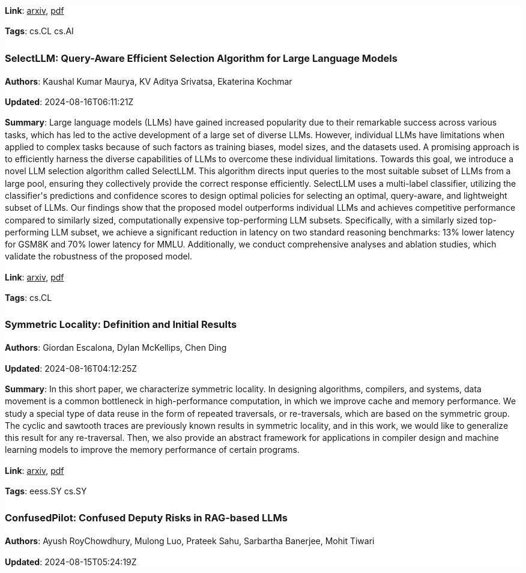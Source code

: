 **Link**: [arxiv](http://arxiv.org/abs/2407.11550v3),  [pdf](http://arxiv.org/pdf/2407.11550v3)

**Tags**: cs.CL cs.AI 



### SelectLLM: Query-Aware Efficient Selection Algorithm for Large Language   Models
**Authors**: Kaushal Kumar Maurya, KV Aditya Srivatsa, Ekaterina Kochmar

**Updated**: 2024-08-16T06:11:21Z

**Summary**: Large language models (LLMs) have gained increased popularity due to their remarkable success across various tasks, which has led to the active development of a large set of diverse LLMs. However, individual LLMs have limitations when applied to complex tasks because of such factors as training biases, model sizes, and the datasets used. A promising approach is to efficiently harness the diverse capabilities of LLMs to overcome these individual limitations. Towards this goal, we introduce a novel LLM selection algorithm called SelectLLM. This algorithm directs input queries to the most suitable subset of LLMs from a large pool, ensuring they collectively provide the correct response efficiently. SelectLLM uses a multi-label classifier, utilizing the classifier's predictions and confidence scores to design optimal policies for selecting an optimal, query-aware, and lightweight subset of LLMs. Our findings show that the proposed model outperforms individual LLMs and achieves competitive performance compared to similarly sized, computationally expensive top-performing LLM subsets. Specifically, with a similarly sized top-performing LLM subset, we achieve a significant reduction in latency on two standard reasoning benchmarks: 13% lower latency for GSM8K and 70% lower latency for MMLU. Additionally, we conduct comprehensive analyses and ablation studies, which validate the robustness of the proposed model.

**Link**: [arxiv](http://arxiv.org/abs/2408.08545v1),  [pdf](http://arxiv.org/pdf/2408.08545v1)

**Tags**: cs.CL 



### Symmetric Locality: Definition and Initial Results
**Authors**: Giordan Escalona, Dylan McKellips, Chen Ding

**Updated**: 2024-08-16T04:12:25Z

**Summary**: In this short paper, we characterize symmetric locality. In designing algorithms, compilers, and systems, data movement is a common bottleneck in high-performance computation, in which we improve cache and memory performance. We study a special type of data reuse in the form of repeated traversals, or re-traversals, which are based on the symmetric group. The cyclic and sawtooth traces are previously known results in symmetric locality, and in this work, we would like to generalize this result for any re-traversal. Then, we also provide an abstract framework for applications in compiler design and machine learning models to improve the memory performance of certain programs.

**Link**: [arxiv](http://arxiv.org/abs/2407.19291v2),  [pdf](http://arxiv.org/pdf/2407.19291v2)

**Tags**: eess.SY cs.SY 



### ConfusedPilot: Confused Deputy Risks in RAG-based LLMs
**Authors**: Ayush RoyChowdhury, Mulong Luo, Prateek Sahu, Sarbartha Banerjee, Mohit Tiwari

**Updated**: 2024-08-15T05:24:19Z
